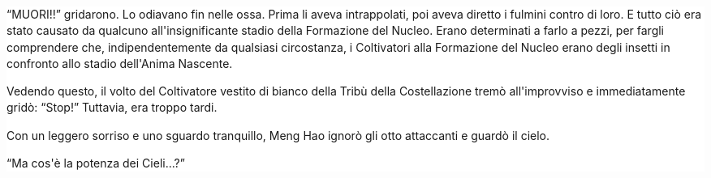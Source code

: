 “MUORI!!” gridarono. Lo odiavano fin nelle ossa. Prima li aveva intrappolati, poi aveva diretto i fulmini contro di loro. E tutto ciò era stato causato da qualcuno all'insignificante stadio della Formazione del Nucleo. Erano determinati a farlo a pezzi, per fargli comprendere che, indipendentemente da qualsiasi circostanza, i Coltivatori alla Formazione del Nucleo erano degli insetti in confronto allo stadio dell'Anima Nascente.


Vedendo questo, il volto del Coltivatore vestito di bianco della Tribù della Costellazione tremò all'improvviso e immediatamente gridò: “Stop!” Tuttavia, era troppo tardi.


Con un leggero sorriso e uno sguardo tranquillo, Meng Hao ignorò gli otto attaccanti e guardò il cielo.


“Ma cos'è la potenza dei Cieli...?”
                                


                                




